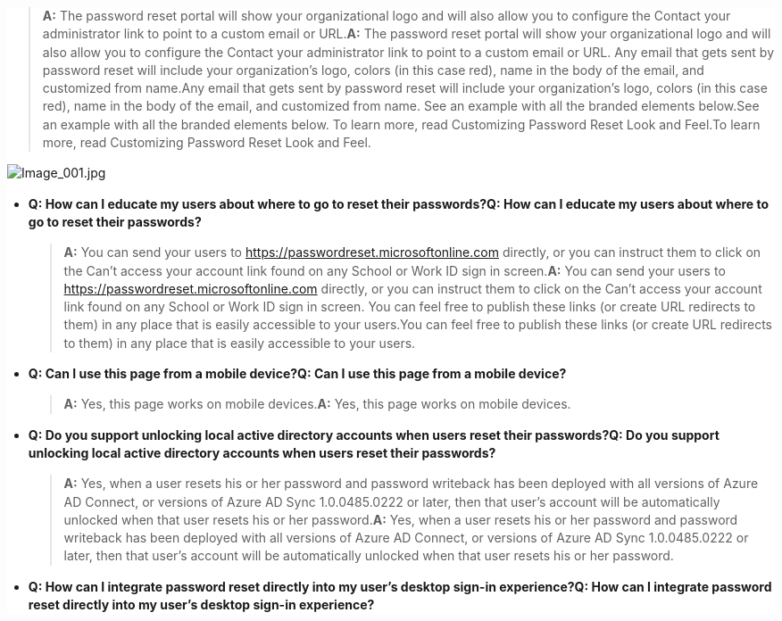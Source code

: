   > <span data-ttu-id="eb84e-149">**A:** The password reset portal will show your organizational logo and will also allow you to configure the Contact your administrator link to point to a custom email or URL.</span><span class="sxs-lookup"><span data-stu-id="eb84e-149">**A:** The password reset portal will show your organizational logo and will also allow you to configure the Contact your administrator link to point to a custom email or URL.</span></span> <span data-ttu-id="eb84e-150">Any email that gets sent by password reset will include your organization’s logo, colors (in this case red), name in the body of the email, and customized from name.</span><span class="sxs-lookup"><span data-stu-id="eb84e-150">Any email that gets sent by password reset will include your organization’s logo, colors (in this case red), name in the body of the email, and customized from name.</span></span> <span data-ttu-id="eb84e-151">See an example with all the branded elements below.</span><span class="sxs-lookup"><span data-stu-id="eb84e-151">See an example with all the branded elements below.</span></span> <span data-ttu-id="eb84e-152">To learn more, read Customizing Password Reset Look and Feel.</span><span class="sxs-lookup"><span data-stu-id="eb84e-152">To learn more, read Customizing Password Reset Look and Feel.</span></span>
  >
  >

  ![][001]
* <span data-ttu-id="eb84e-153">**Q:  How can I educate my users about where to go to reset their passwords?**</span><span class="sxs-lookup"><span data-stu-id="eb84e-153">**Q:  How can I educate my users about where to go to reset their passwords?**</span></span>

  > <span data-ttu-id="eb84e-154">**A:** You can send your users to https://passwordreset.microsoftonline.com directly, or you can instruct them to click on the Can’t access your account link found on any School or Work ID sign in screen.</span><span class="sxs-lookup"><span data-stu-id="eb84e-154">**A:** You can send your users to https://passwordreset.microsoftonline.com directly, or you can instruct them to click on the Can’t access your account link found on any School or Work ID sign in screen.</span></span> <span data-ttu-id="eb84e-155">You can feel free to publish these links (or create URL redirects to them) in any place that is easily accessible to your users.</span><span class="sxs-lookup"><span data-stu-id="eb84e-155">You can feel free to publish these links (or create URL redirects to them) in any place that is easily accessible to your users.</span></span>
  >
  >
* <span data-ttu-id="eb84e-156">**Q:  Can I use this page from a mobile device?**</span><span class="sxs-lookup"><span data-stu-id="eb84e-156">**Q:  Can I use this page from a mobile device?**</span></span>

  > <span data-ttu-id="eb84e-157">**A:** Yes, this page works on mobile devices.</span><span class="sxs-lookup"><span data-stu-id="eb84e-157">**A:** Yes, this page works on mobile devices.</span></span>
  >
  >
* <span data-ttu-id="eb84e-158">**Q:  Do you support unlocking local active directory accounts when users reset their passwords?**</span><span class="sxs-lookup"><span data-stu-id="eb84e-158">**Q:  Do you support unlocking local active directory accounts when users reset their passwords?**</span></span>

  > <span data-ttu-id="eb84e-159">**A:** Yes, when a user resets his or her password and password writeback has been deployed with all versions of Azure AD Connect, or versions of Azure AD Sync 1.0.0485.0222 or later, then that user’s account will be automatically unlocked when that user resets his or her password.</span><span class="sxs-lookup"><span data-stu-id="eb84e-159">**A:** Yes, when a user resets his or her password and password writeback has been deployed with all versions of Azure AD Connect, or versions of Azure AD Sync 1.0.0485.0222 or later, then that user’s account will be automatically unlocked when that user resets his or her password.</span></span>
  >
  >
* <span data-ttu-id="eb84e-160">**Q:  How can I integrate password reset directly into my user’s desktop sign-in experience?**</span><span class="sxs-lookup"><span data-stu-id="eb84e-160">**Q:  How can I integrate password reset directly into my user’s desktop sign-in experience?**</span></span>


[001]: https://docstestmedia1.blob.core.windows.net/azure-media/articles/active-directory/media/active-directory-passwords-faq/001.jpg "Image_001.jpg"
[002]: https://docstestmedia1.blob.core.windows.net/azure-media/articles/active-directory/media/active-directory-passwords-faq/002.jpg "Image_002.jpg"